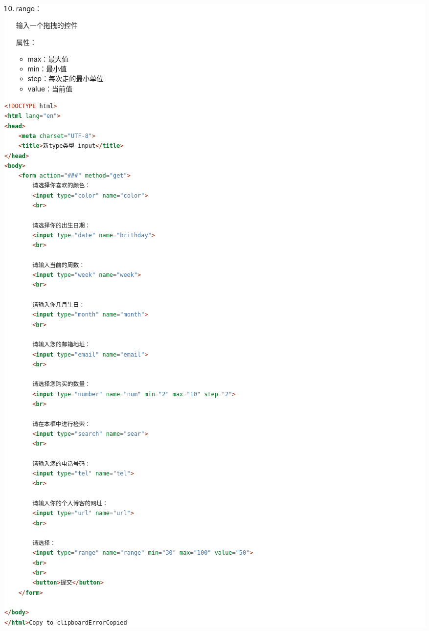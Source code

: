   10. range：

      输入一个拖拽的控件

      属性：

      - max：最大值
      - min：最小值
      - step：每次走的最小单位
      - value：当前值

```html
<!DOCTYPE html>
<html lang="en">
<head>
    <meta charset="UTF-8">
    <title>新type类型-input</title>
</head>
<body>
    <form action="###" method="get">
        请选择你喜欢的颜色：
        <input type="color" name="color">
        <br>

        请选择你的出生日期：
        <input type="date" name="brithday">
        <br>

        请输入当前的周数：
        <input type="week" name="week">
        <br>

        请输入你几月生日：
        <input type="month" name="month">
        <br>

        请输入您的邮箱地址：
        <input type="email" name="email">
        <br>

        请选择您购买的数量：
        <input type="number" name="num" min="2" max="10" step="2">
        <br>

        请在本框中进行检索：
        <input type="search" name="sear">
        <br>

        请输入您的电话号码：
        <input type="tel" name="tel">
        <br>

        请输入你的个人博客的网址：
        <input type="url" name="url">
        <br>

        请选择：
        <input type="range" name="range" min="30" max="100" value="50">
        <br>
        <br>
        <button>提交</button>
    </form>

</body>
</html>Copy to clipboardErrorCopied
```